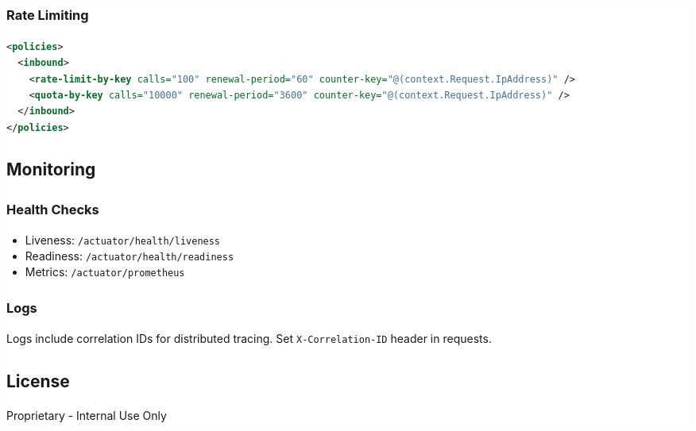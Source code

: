 ### Rate Limiting

```xml
<policies>
  <inbound>
    <rate-limit-by-key calls="100" renewal-period="60" counter-key="@(context.Request.IpAddress)" />
    <quota-by-key calls="10000" renewal-period="3600" counter-key="@(context.Request.IpAddress)" />
  </inbound>
</policies>
```

## Monitoring

### Health Checks

- Liveness: `/actuator/health/liveness`
- Readiness: `/actuator/health/readiness`
- Metrics: `/actuator/prometheus`

### Logs

Logs include correlation IDs for distributed tracing. Set `X-Correlation-ID` header in requests.

## License

Proprietary - Internal Use Only

